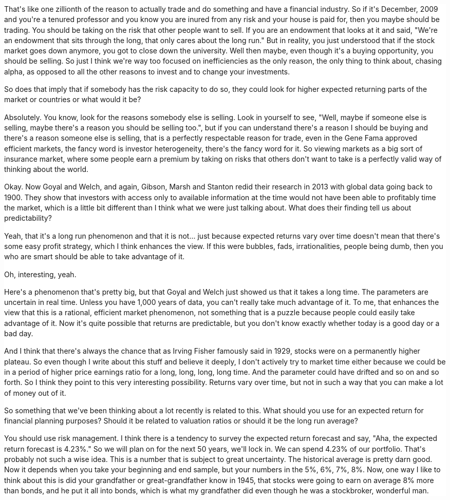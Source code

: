 That's like one zillionth of the reason to actually trade and do something and have a financial industry. So if it's December, 2009 and you're a tenured professor and you know you are inured from any risk and your house is paid for, then you maybe should be trading. You should be taking on the risk that other people want to sell. If you are an endowment that looks at it and said, "We're an endowment that sits through the long, that only cares about the long run." But in reality, you just understood that if the stock market goes down anymore, you got to close down the university. Well then maybe, even though it's a buying opportunity, you should be selling. So just I think we're way too focused on inefficiencies as the only reason, the only thing to think about, chasing alpha, as opposed to all the other reasons to invest and to change your investments.

So does that imply that if somebody has the risk capacity to do so, they could look for higher expected returning parts of the market or countries or what would it be?

Absolutely. You know, look for the reasons somebody else is selling. Look in yourself to see, "Well, maybe if someone else is selling, maybe there's a reason you should be selling too.", but if you can understand there's a reason I should be buying and there's a reason someone else is selling, that is a perfectly respectable reason for trade, even in the Gene Fama approved efficient markets, the fancy word is investor heterogeneity, there's the fancy word for it. So viewing markets as a big sort of insurance market, where some people earn a premium by taking on risks that others don't want to take is a perfectly valid way of thinking about the world.

Okay. Now Goyal and Welch, and again, Gibson, Marsh and Stanton redid their research in 2013 with global data going back to 1900. They show that investors with access only to available information at the time would not have been able to profitably time the market, which is a little bit different than I think what we were just talking about. What does their finding tell us about predictability?

Yeah, that it's a long run phenomenon and that it is not... just because expected returns vary over time doesn't mean that there's some easy profit strategy, which I think enhances the view. If this were bubbles, fads, irrationalities, people being dumb, then you who are smart should be able to take advantage of it.

Oh, interesting, yeah.

Here's a phenomenon that's pretty big, but that Goyal and Welch just showed us that it takes a long time. The parameters are uncertain in real time. Unless you have 1,000 years of data, you can't really take much advantage of it. To me, that enhances the view that this is a rational, efficient market phenomenon, not something that is a puzzle because people could easily take advantage of it. Now it's quite possible that returns are predictable, but you don't know exactly whether today is a good day or a bad day.

And I think that there's always the chance that as Irving Fisher famously said in 1929, stocks were on a permanently higher plateau. So even though I write about this stuff and believe it deeply, I don't actively try to market time either because we could be in a period of higher price earnings ratio for a long, long, long, long time. And the parameter could have drifted and so on and so forth. So I think they point to this very interesting possibility. Returns vary over time, but not in such a way that you can make a lot of money out of it.

So something that we've been thinking about a lot recently is related to this. What should you use for an expected return for financial planning purposes? Should it be related to valuation ratios or should it be the long run average?

You should use risk management. I think there is a tendency to survey the expected return forecast and say, "Aha, the expected return forecast is 4.23%." So we will plan on for the next 50 years, we'll lock in. We can spend 4.23% of our portfolio. That's probably not such a wise idea. This is a number that is subject to great uncertainty. The historical average is pretty darn good. Now it depends when you take your beginning and end sample, but your numbers in the 5%, 6%, 7%, 8%. Now, one way I like to think about this is did your grandfather or great-grandfather know in 1945, that stocks were going to earn on average 8% more than bonds, and he put it all into bonds, which is what my grandfather did even though he was a stockbroker, wonderful man.
